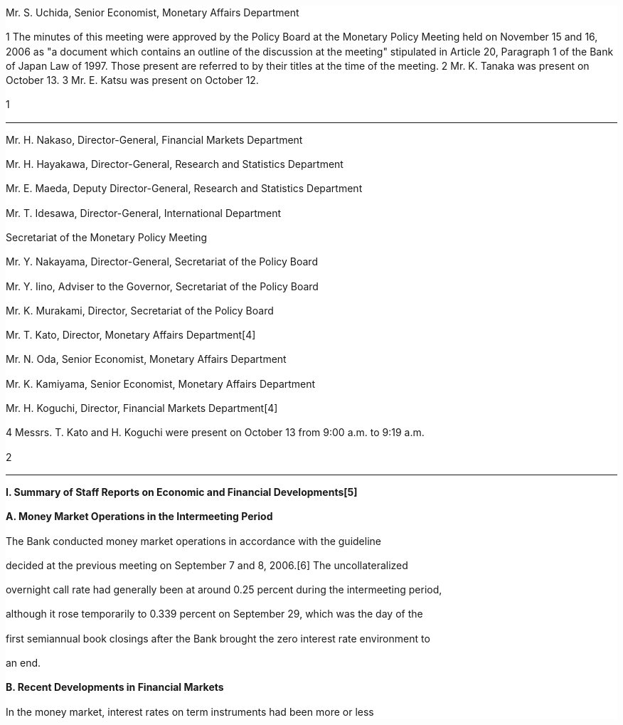 Mr. S. Uchida, Senior Economist, Monetary Affairs Department

1 The minutes of this meeting were approved by the Policy Board at the Monetary Policy Meeting
held on November 15 and 16, 2006 as "a document which contains an outline of the discussion at the
meeting" stipulated in Article 20, Paragraph 1 of the Bank of Japan Law of 1997. Those present
are referred to by their titles at the time of the meeting.
2 Mr. K. Tanaka was present on October 13.
3 Mr. E. Katsu was present on October 12.

1


-----

Mr. H. Nakaso, Director-General, Financial Markets Department

Mr. H. Hayakawa, Director-General, Research and Statistics Department

Mr. E. Maeda, Deputy Director-General, Research and Statistics Department

Mr. T. Idesawa, Director-General, International Department

Secretariat of the Monetary Policy Meeting

Mr. Y. Nakayama, Director-General, Secretariat of the Policy Board

Mr. Y. Iino, Adviser to the Governor, Secretariat of the Policy Board

Mr. K. Murakami, Director, Secretariat of the Policy Board

Mr. T. Kato, Director, Monetary Affairs Department[4]

Mr. N. Oda, Senior Economist, Monetary Affairs Department

Mr. K. Kamiyama, Senior Economist, Monetary Affairs Department

Mr. H. Koguchi, Director, Financial Markets Department[4]

4 Messrs. T. Kato and H. Koguchi were present on October 13 from 9:00 a.m. to 9:19 a.m.

2


-----

**I. Summary of Staff Reports on Economic and Financial Developments[5]**

**A. Money Market Operations in the Intermeeting Period**

The Bank conducted money market operations in accordance with the guideline

decided at the previous meeting on September 7 and 8, 2006.[6] The uncollateralized

overnight call rate had generally been at around 0.25 percent during the intermeeting period,

although it rose temporarily to 0.339 percent on September 29, which was the day of the

first semiannual book closings after the Bank brought the zero interest rate environment to

an end.

**B. Recent Developments in Financial Markets**

In the money market, interest rates on term instruments had been more or less
